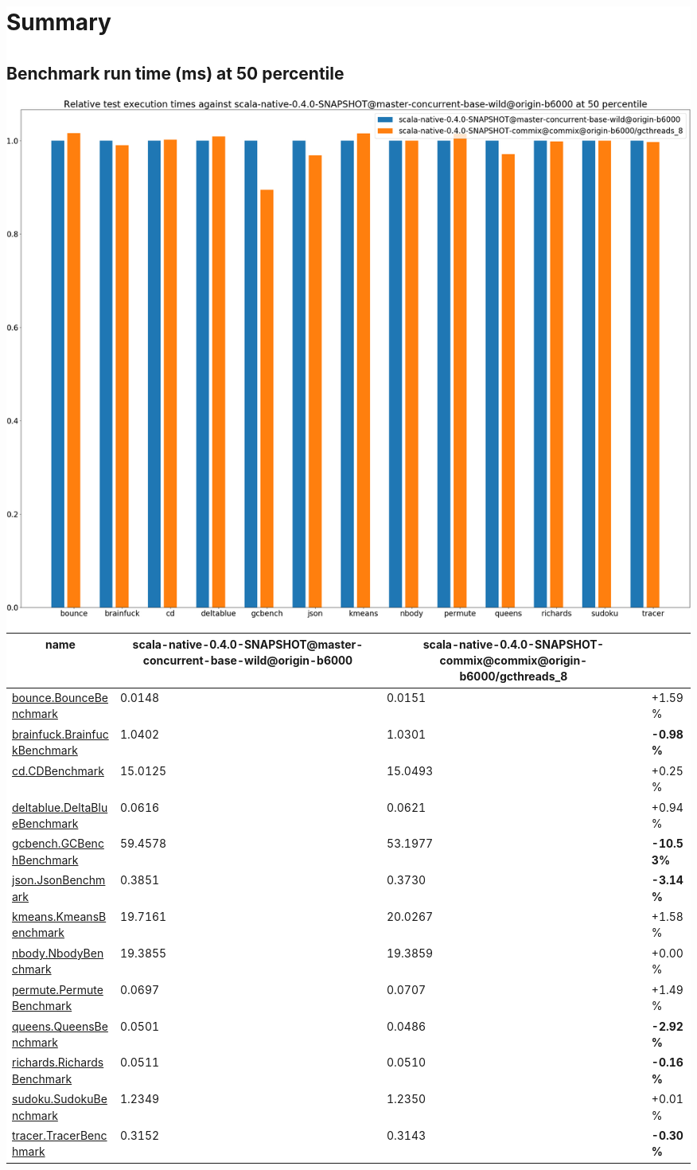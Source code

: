 # Summary
## Benchmark run time (ms) at 50 percentile 
![Chart](relative_percentile_50.png)

|name | scala-native-0.4.0-SNAPSHOT@master-concurrent-base-wild@origin-b6000 | scala-native-0.4.0-SNAPSHOT-commix@commix@origin-b6000/gcthreads_8 | |
| -- | -- | -- | -- |
|[bounce.BounceBenchmark](#bouncebouncebenchmark)|0.0148|0.0151|+1.59%|
|[brainfuck.BrainfuckBenchmark](#brainfuckbrainfuckbenchmark)|1.0402|1.0301|__-0.98%__|
|[cd.CDBenchmark](#cdcdbenchmark)|15.0125|15.0493|+0.25%|
|[deltablue.DeltaBlueBenchmark](#deltabluedeltabluebenchmark)|0.0616|0.0621|+0.94%|
|[gcbench.GCBenchBenchmark](#gcbenchgcbenchbenchmark)|59.4578|53.1977|__-10.53%__|
|[json.JsonBenchmark](#jsonjsonbenchmark)|0.3851|0.3730|__-3.14%__|
|[kmeans.KmeansBenchmark](#kmeanskmeansbenchmark)|19.7161|20.0267|+1.58%|
|[nbody.NbodyBenchmark](#nbodynbodybenchmark)|19.3855|19.3859|+0.00%|
|[permute.PermuteBenchmark](#permutepermutebenchmark)|0.0697|0.0707|+1.49%|
|[queens.QueensBenchmark](#queensqueensbenchmark)|0.0501|0.0486|__-2.92%__|
|[richards.RichardsBenchmark](#richardsrichardsbenchmark)|0.0511|0.0510|__-0.16%__|
|[sudoku.SudokuBenchmark](#sudokusudokubenchmark)|1.2349|1.2350|+0.01%|
|[tracer.TracerBenchmark](#tracertracerbenchmark)|0.3152|0.3143|__-0.30%__|